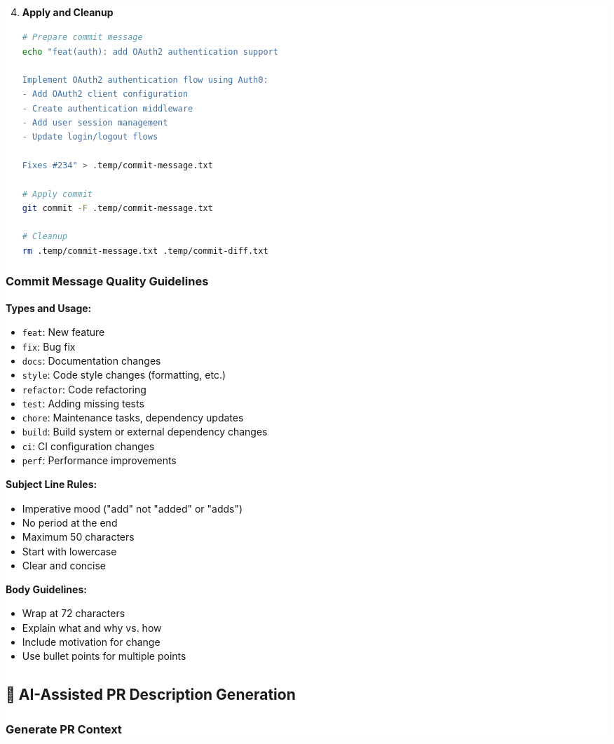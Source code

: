 4. **Apply and Cleanup**

   ```bash
   # Prepare commit message
   echo "feat(auth): add OAuth2 authentication support

   Implement OAuth2 authentication flow using Auth0:
   - Add OAuth2 client configuration
   - Create authentication middleware
   - Add user session management
   - Update login/logout flows

   Fixes #234" > .temp/commit-message.txt

   # Apply commit
   git commit -F .temp/commit-message.txt

   # Cleanup
   rm .temp/commit-message.txt .temp/commit-diff.txt
   ```

### Commit Message Quality Guidelines

**Types and Usage:**

- `feat`: New feature
- `fix`: Bug fix
- `docs`: Documentation changes
- `style`: Code style changes (formatting, etc.)
- `refactor`: Code refactoring
- `test`: Adding missing tests
- `chore`: Maintenance tasks, dependency updates
- `build`: Build system or external dependency changes
- `ci`: CI configuration changes
- `perf`: Performance improvements

**Subject Line Rules:**

- Imperative mood ("add" not "added" or "adds")
- No period at the end
- Maximum 50 characters
- Start with lowercase
- Clear and concise

**Body Guidelines:**

- Wrap at 72 characters
- Explain what and why vs. how
- Include motivation for change
- Use bullet points for multiple points

## 🤖 AI-Assisted PR Description Generation

### Generate PR Context
